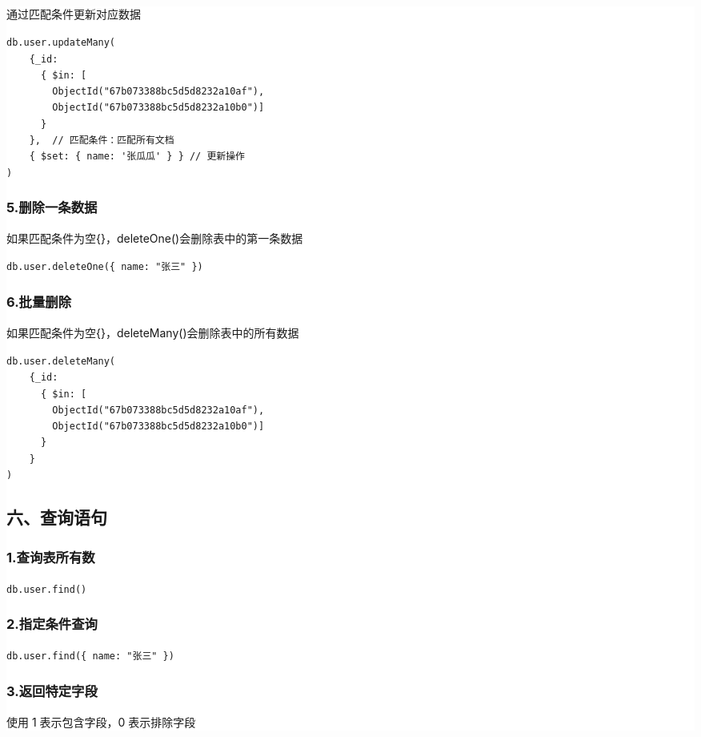 通过匹配条件更新对应数据

```shell
db.user.updateMany(
    {_id:
      { $in: [
        ObjectId("67b073388bc5d5d8232a10af"),
        ObjectId("67b073388bc5d5d8232a10b0")]
      }
    },  // 匹配条件：匹配所有文档
    { $set: { name: '张瓜瓜' } } // 更新操作
)
```

### 5.删除一条数据

如果匹配条件为空{}，deleteOne()会删除表中的第一条数据

```shell
db.user.deleteOne({ name: "张三" })
```

### 6.批量删除

如果匹配条件为空{}，deleteMany()会删除表中的所有数据

```shell
db.user.deleteMany(
    {_id:
      { $in: [
        ObjectId("67b073388bc5d5d8232a10af"),
        ObjectId("67b073388bc5d5d8232a10b0")]
      }
    }
)
```

## 六、查询语句

### 1.查询表所有数

```shell
db.user.find()
```

### 2.指定条件查询

```shell
db.user.find({ name: "张三" })
```

### 3.返回特定字段

使用 1 表示包含字段，0 表示排除字段
